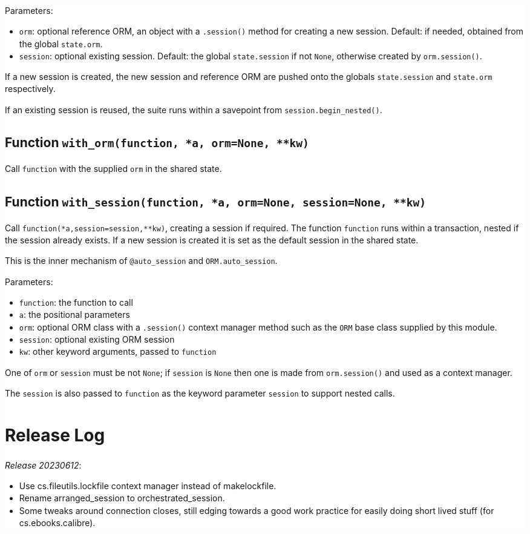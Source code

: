 Parameters:
* `orm`: optional reference ORM,
  an object with a `.session()` method for creating a new session.
  Default: if needed, obtained from the global `state.orm`.
* `session`: optional existing session.
  Default: the global `state.session` if not `None`,
  otherwise created by `orm.session()`.

If a new session is created, the new session and reference ORM
are pushed onto the globals `state.session` and `state.orm`
respectively.

If an existing session is reused,
the suite runs within a savepoint from `session.begin_nested()`.

## Function `with_orm(function, *a, orm=None, **kw)`

Call `function` with the supplied `orm` in the shared state.

## Function `with_session(function, *a, orm=None, session=None, **kw)`

Call `function(*a,session=session,**kw)`, creating a session if required.
The function `function` runs within a transaction,
nested if the session already exists.
If a new session is created
it is set as the default session in the shared state.

This is the inner mechanism of `@auto_session` and
`ORM.auto_session`.

Parameters:
* `function`: the function to call
* `a`: the positional parameters
* `orm`: optional ORM class with a `.session()` context manager method
  such as the `ORM` base class supplied by this module.
* `session`: optional existing ORM session
* `kw`: other keyword arguments, passed to `function`

One of `orm` or `session` must be not `None`; if `session`
is `None` then one is made from `orm.session()` and used as
a context manager.

The `session` is also passed to `function` as
the keyword parameter `session` to support nested calls.

# Release Log



*Release 20230612*:
* Use cs.fileutils.lockfile context manager instead of makelockfile.
* Rename arranged_session to orchestrated_session.
* Some tweaks around connection closes, still edging towards a good work practice for easily doing short lived stuff (for cs.ebooks.calibre).
